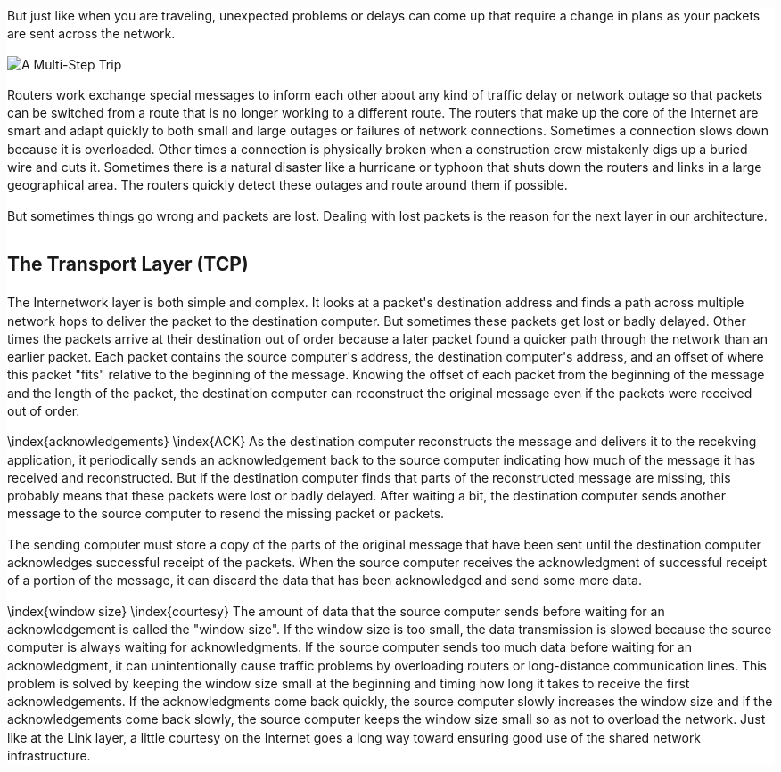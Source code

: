 But just like when you are traveling, unexpected problems or delays can come up
that require a change in plans as your packets are sent across the network.

![A Multi-Step Trip](../sketchnote/Multiple_step_trip)

Routers work exchange special messages to inform each other about any kind of traffic delay or
network outage so that packets can be switched from a route that is no longer
working to a different route. The routers that make up the core of the
Internet are smart and adapt quickly to both small and large outages
or failures of network connections. Sometimes a connection
slows down because it is overloaded. Other times a connection is
physically broken when a construction crew mistakenly digs up a buried wire and
cuts it. Sometimes there is a natural disaster like a hurricane or typhoon
that shuts down the routers and links in a large geographical area. The
routers quickly detect these outages and route around them if possible.

But sometimes things go wrong and packets are lost. Dealing with
lost packets is the reason for the next layer in our architecture.

The Transport Layer (TCP)
-------------------------

The Internetwork layer is both simple and complex. It looks at a
packet's destination address and finds a path across multiple network hops to
deliver the packet to the destination computer. But sometimes these packets
get lost or badly delayed. Other times the packets arrive at their destination
out of order because a later packet found a quicker path through the network
than an earlier packet. Each packet contains the source computer's address,
the destination computer's address, and an offset of where this packet "fits"
relative to the beginning of the message. Knowing the offset of each packet
from the beginning of the message and the length of the packet, the destination
computer can reconstruct the original message even if the packets were received
out of order.

\index{acknowledgements}
\index{ACK}
As the destination computer reconstructs the message and delivers it to
the recekving application, it periodically sends an
acknowledgement back to the source computer indicating how much of the message it
has received and reconstructed. But if the destination computer finds that parts
of the reconstructed message are missing, this probably means that these packets were
lost or badly delayed. After waiting a bit, the destination computer sends
another message to the source computer to resend the missing packet or packets.

The sending computer must store a copy of the parts of the original message
that have been sent until the destination computer acknowledges successful receipt
of the packets. When the source computer receives the acknowledgment of
successful receipt of a portion of the message, it can discard the data that
has been acknowledged and send some more data.

\index{window size}
\index{courtesy}
The amount of data that the source computer sends before waiting for an
acknowledgement is called the "window size". If the window size is too small,
the data transmission is slowed because the source computer is always waiting
for acknowledgments. If the source computer sends too much data before waiting
for an acknowledgment, it can unintentionally cause traffic problems by
overloading routers or long-distance communication lines. This problem is
solved by keeping the window size small at the beginning and timing how
long it takes to receive the first acknowledgements. If the acknowledgments
come back quickly, the source computer slowly increases the window size and if
the acknowledgements come back slowly, the source computer keeps the window
size small so as not to overload the network. Just like at the Link layer, a
little courtesy on the Internet goes a long way toward ensuring good use of the
shared network infrastructure.
